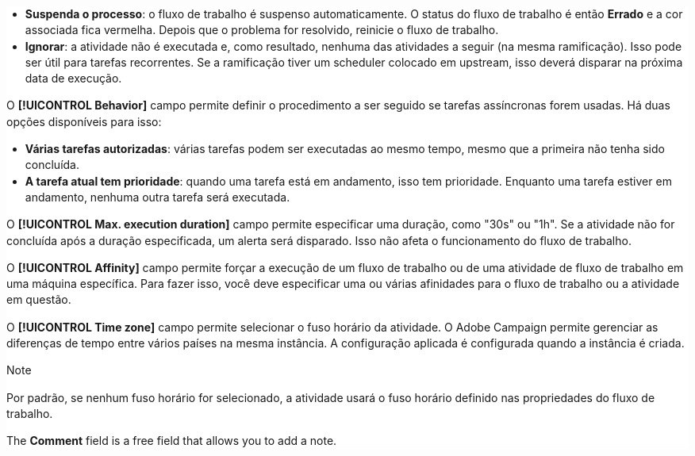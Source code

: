 * **Suspenda o processo**: o fluxo de trabalho é suspenso automaticamente. O status do fluxo de trabalho é então **Errado** e a cor associada fica vermelha. Depois que o problema for resolvido, reinicie o fluxo de trabalho.
* **Ignorar**: a atividade não é executada e, como resultado, nenhuma das atividades a seguir (na mesma ramificação). Isso pode ser útil para tarefas recorrentes. Se a ramificação tiver um scheduler colocado em upstream, isso deverá disparar na próxima data de execução.

O **[!UICONTROL Behavior]** campo permite definir o procedimento a ser seguido se tarefas assíncronas forem usadas. Há duas opções disponíveis para isso:

* **Várias tarefas autorizadas**: várias tarefas podem ser executadas ao mesmo tempo, mesmo que a primeira não tenha sido concluída.
* **A tarefa atual tem prioridade**: quando uma tarefa está em andamento, isso tem prioridade. Enquanto uma tarefa estiver em andamento, nenhuma outra tarefa será executada.

O **[!UICONTROL Max. execution duration]** campo permite especificar uma duração, como &quot;30s&quot; ou &quot;1h&quot;. Se a atividade não for concluída após a duração especificada, um alerta será disparado. Isso não afeta o funcionamento do fluxo de trabalho.

O **[!UICONTROL Affinity]** campo permite forçar a execução de um fluxo de trabalho ou de uma atividade de fluxo de trabalho em uma máquina específica. Para fazer isso, você deve especificar uma ou várias afinidades para o fluxo de trabalho ou a atividade em questão.

O **[!UICONTROL Time zone]** campo permite selecionar o fuso horário da atividade. O Adobe Campaign permite gerenciar as diferenças de tempo entre vários países na mesma instância. A configuração aplicada é configurada quando a instância é criada.

>[!NOTE]
>
>Por padrão, se nenhum fuso horário for selecionado, a atividade usará o fuso horário definido nas propriedades do fluxo de trabalho.

The **Comment** field is a free field that allows you to add a note.
